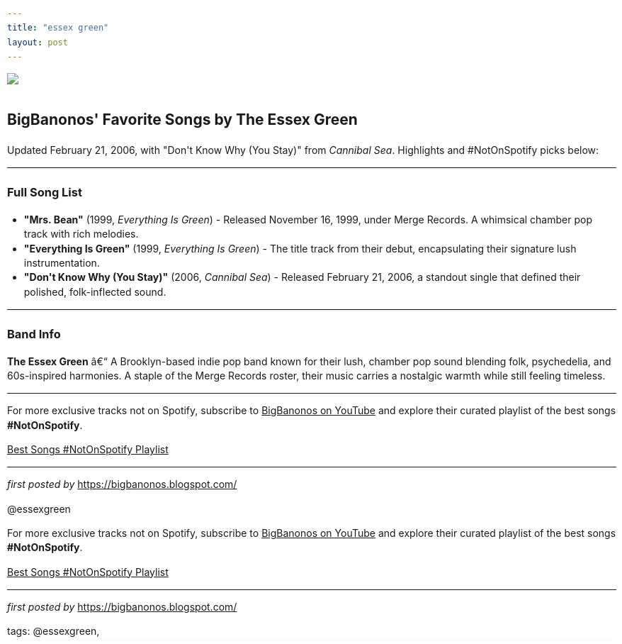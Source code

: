 ```yaml
---
title: "essex green"
layout: post
---
```

<img src="https://i.discogs.com/Mx9LfCoNvXYO5u5-eE-fOpgyf4UHuYA7gmP2lRWoeKc/rs:fit/g:sm/q:90/h:600/w:590/czM6Ly9kaXNjb2dz/LWRhdGFiYXNlLWlt/YWdlcy9SLTg0Nzkw/NS0xNTkxODI2NjA4/LTY3MDIuanBlZw.jpeg" width="100%" /> <h2>BigBanonos' Favorite Songs by The Essex Green</h2> <p>Updated February 21, 2006, with "Don't Know Why (You Stay)" from <em>Cannibal Sea</em>. Highlights and #NotOnSpotify picks below:</p> <iframe src="https://open.spotify.com/embed/playlist/7rYF9som1bvzYNAn0rqcgB?utm_source=generator" width="100%" height="352" frameBorder="0" allowfullscreen="" allow="autoplay; clipboard-write; encrypted-media; fullscreen; picture-in-picture" loading="lazy"></iframe> <hr /> <h3>Full Song List</h3> <ul>
<li><strong>"Mrs. Bean"</strong> (1999, <em>Everything Is Green</em>) - Released November 16, 1999, under Merge Records. A whimsical chamber pop track with rich melodies.</li>
<li><strong>"Everything Is Green"</strong> (1999, <em>Everything Is Green</em>) - The title track from their debut, encapsulating their signature lush instrumentation.</li>
<li><strong>"Don't Know Why (You Stay)"</strong> (2006, <em>Cannibal Sea</em>) - Released February 21, 2006, a standout single that defined their polished, folk-inflected sound.</li>
</ul> <hr /> <h3>Band Info</h3> <p><strong>The Essex Green</strong> â€“ A Brooklyn-based indie pop band known for their lush, chamber pop sound blending folk, psychedelia, and 60s-inspired harmonies. A staple of the Merge Records roster, their music carries a nostalgic warmth while still feeling timeless.</p> <hr /> <div> <p>For more exclusive tracks not on Spotify, subscribe to <a href="https://www.youtube.com/@BigBanonos" target="_blank">BigBanonos on YouTube</a> and explore their curated playlist of the best songs <strong>#NotOnSpotify</strong>.</p> <p><a href="https://www.youtube.com/playlist?list=PLtuNtuTatqI0kFahUCbtbfenC_ET5O_tr" target="_blank">Best Songs #NotOnSpotify Playlist<br /></a></p>
</div> <hr /> <p><em>first posted by</em> <a href="https://bigbanonos.blogspot.com/" rel="noopener" target="_new">https://bigbanonos.blogspot.com/</a></p> 
<p>@essexgreen</p>



<div>
    <p>For more exclusive tracks not on Spotify, subscribe to <a href="https://www.youtube.com/@BigBanonos" target="_blank">BigBanonos on YouTube</a> and explore their curated playlist of the best songs <strong>#NotOnSpotify</strong>.</p>
    <p><a href="https://www.youtube.com/playlist?list=PLtuNtuTatqI0kFahUCbtbfenC_ET5O_tr" target="_blank">Best Songs #NotOnSpotify Playlist<br /></a></p></div>

<hr />

<p><em>first posted by</em> <a href="https://bigbanonos.blogspot.com/" rel="noopener" target="_new">https://bigbanonos.blogspot.com/</a></p>

<p>tags: @essexgreen,</p>
